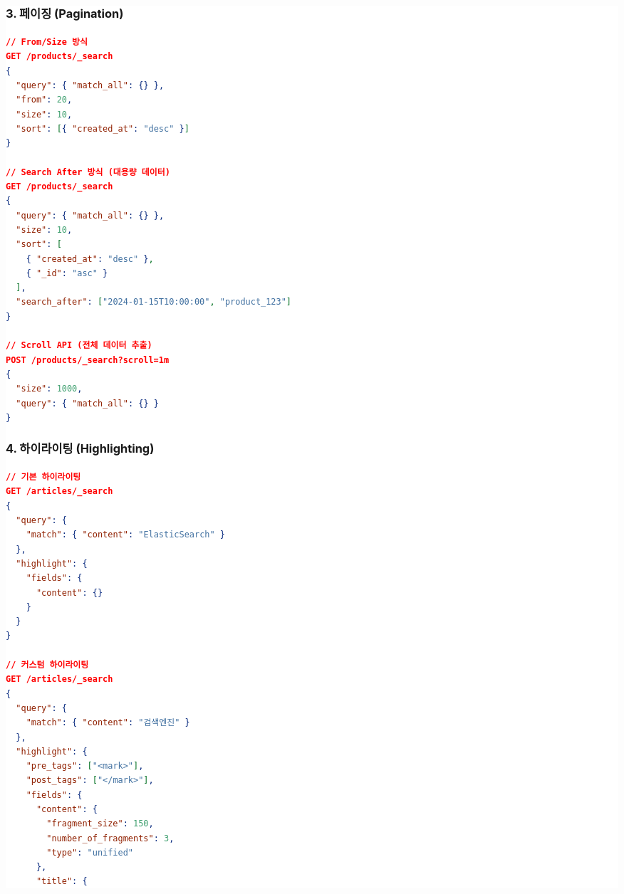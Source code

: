 ### 3. 페이징 (Pagination)

```json
// From/Size 방식
GET /products/_search
{
  "query": { "match_all": {} },
  "from": 20,
  "size": 10,
  "sort": [{ "created_at": "desc" }]
}

// Search After 방식 (대용량 데이터)
GET /products/_search
{
  "query": { "match_all": {} },
  "size": 10,
  "sort": [
    { "created_at": "desc" },
    { "_id": "asc" }
  ],
  "search_after": ["2024-01-15T10:00:00", "product_123"]
}

// Scroll API (전체 데이터 추출)
POST /products/_search?scroll=1m
{
  "size": 1000,
  "query": { "match_all": {} }
}
```

### 4. 하이라이팅 (Highlighting)

```json
// 기본 하이라이팅
GET /articles/_search
{
  "query": {
    "match": { "content": "ElasticSearch" }
  },
  "highlight": {
    "fields": {
      "content": {}
    }
  }
}

// 커스텀 하이라이팅
GET /articles/_search
{
  "query": {
    "match": { "content": "검색엔진" }
  },
  "highlight": {
    "pre_tags": ["<mark>"],
    "post_tags": ["</mark>"],
    "fields": {
      "content": {
        "fragment_size": 150,
        "number_of_fragments": 3,
        "type": "unified"
      },
      "title": {
```
